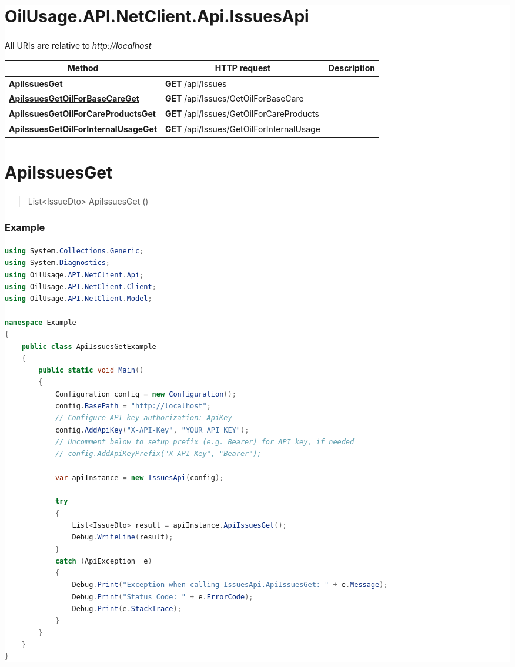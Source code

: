 # OilUsage.API.NetClient.Api.IssuesApi

All URIs are relative to *http://localhost*

| Method | HTTP request | Description |
|--------|--------------|-------------|
| [**ApiIssuesGet**](IssuesApi.md#apiissuesget) | **GET** /api/Issues |  |
| [**ApiIssuesGetOilForBaseCareGet**](IssuesApi.md#apiissuesgetoilforbasecareget) | **GET** /api/Issues/GetOilForBaseCare |  |
| [**ApiIssuesGetOilForCareProductsGet**](IssuesApi.md#apiissuesgetoilforcareproductsget) | **GET** /api/Issues/GetOilForCareProducts |  |
| [**ApiIssuesGetOilForInternalUsageGet**](IssuesApi.md#apiissuesgetoilforinternalusageget) | **GET** /api/Issues/GetOilForInternalUsage |  |

<a id="apiissuesget"></a>
# **ApiIssuesGet**
> List&lt;IssueDto&gt; ApiIssuesGet ()



### Example
```csharp
using System.Collections.Generic;
using System.Diagnostics;
using OilUsage.API.NetClient.Api;
using OilUsage.API.NetClient.Client;
using OilUsage.API.NetClient.Model;

namespace Example
{
    public class ApiIssuesGetExample
    {
        public static void Main()
        {
            Configuration config = new Configuration();
            config.BasePath = "http://localhost";
            // Configure API key authorization: ApiKey
            config.AddApiKey("X-API-Key", "YOUR_API_KEY");
            // Uncomment below to setup prefix (e.g. Bearer) for API key, if needed
            // config.AddApiKeyPrefix("X-API-Key", "Bearer");

            var apiInstance = new IssuesApi(config);

            try
            {
                List<IssueDto> result = apiInstance.ApiIssuesGet();
                Debug.WriteLine(result);
            }
            catch (ApiException  e)
            {
                Debug.Print("Exception when calling IssuesApi.ApiIssuesGet: " + e.Message);
                Debug.Print("Status Code: " + e.ErrorCode);
                Debug.Print(e.StackTrace);
            }
        }
    }
}
```
